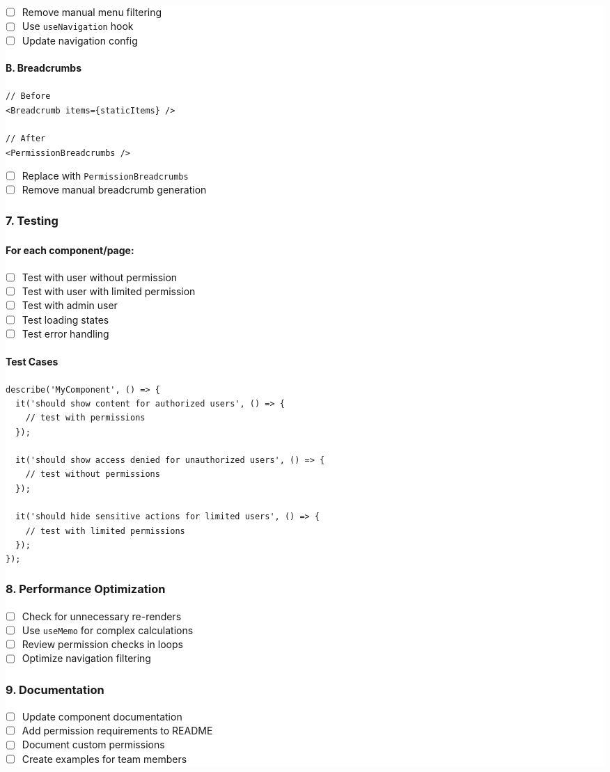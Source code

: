 - [ ] Remove manual menu filtering
- [ ] Use `useNavigation` hook
- [ ] Update navigation config

#### B. Breadcrumbs
```tsx
// Before
<Breadcrumb items={staticItems} />

// After
<PermissionBreadcrumbs />
```

- [ ] Replace with `PermissionBreadcrumbs`
- [ ] Remove manual breadcrumb generation

### 7. Testing

#### For each component/page:

- [ ] Test with user without permission
- [ ] Test with user with limited permission
- [ ] Test with admin user
- [ ] Test loading states
- [ ] Test error handling

#### Test Cases
```tsx
describe('MyComponent', () => {
  it('should show content for authorized users', () => {
    // test with permissions
  });
  
  it('should show access denied for unauthorized users', () => {
    // test without permissions
  });
  
  it('should hide sensitive actions for limited users', () => {
    // test with limited permissions
  });
});
```

### 8. Performance Optimization

- [ ] Check for unnecessary re-renders
- [ ] Use `useMemo` for complex calculations
- [ ] Review permission checks in loops
- [ ] Optimize navigation filtering

### 9. Documentation

- [ ] Update component documentation
- [ ] Add permission requirements to README
- [ ] Document custom permissions
- [ ] Create examples for team members
